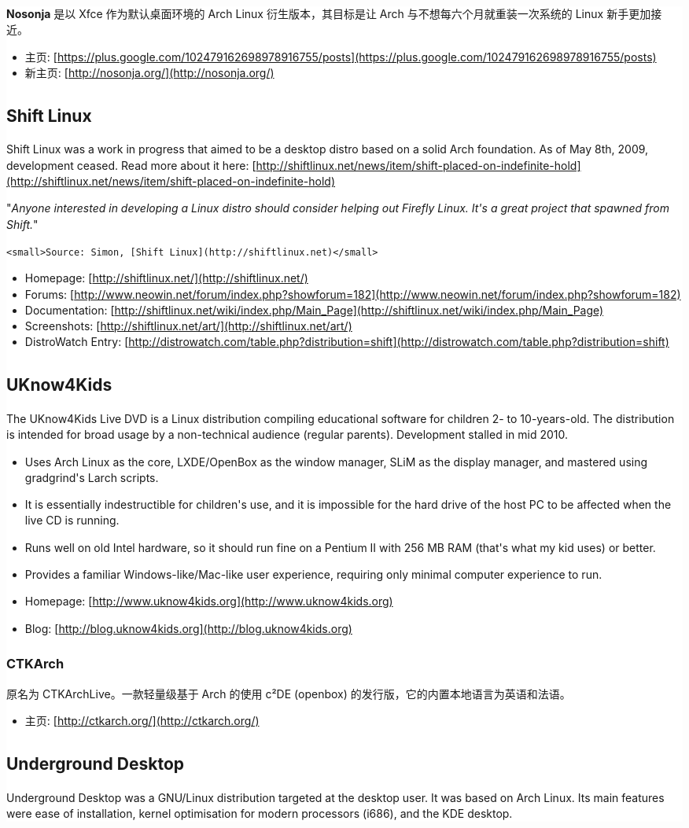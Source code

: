 **Nosonja** 是以 Xfce 作为默认桌面环境的 Arch Linux 衍生版本，其目标是让 Arch 与不想每六个月就重装一次系统的 Linux 新手更加接近。

*   主页: [https://plus.google.com/102479162698978916755/posts](https://plus.google.com/102479162698978916755/posts)
*   新主页: [http://nosonja.org/](http://nosonja.org/)

## Shift Linux

Shift Linux was a work in progress that aimed to be a desktop distro based on a solid Arch foundation. As of May 8th, 2009, development ceased. Read more about it here: [http://shiftlinux.net/news/item/shift-placed-on-indefinite-hold](http://shiftlinux.net/news/item/shift-placed-on-indefinite-hold)

"_Anyone interested in developing a Linux distro should consider helping out Firefly Linux. It's a great project that spawned from Shift._"

	<small>Source: Simon, [Shift Linux](http://shiftlinux.net)</small>

*   Homepage: [http://shiftlinux.net/](http://shiftlinux.net/)
*   Forums: [http://www.neowin.net/forum/index.php?showforum=182](http://www.neowin.net/forum/index.php?showforum=182)
*   Documentation: [http://shiftlinux.net/wiki/index.php/Main_Page](http://shiftlinux.net/wiki/index.php/Main_Page)
*   Screenshots: [http://shiftlinux.net/art/](http://shiftlinux.net/art/)
*   DistroWatch Entry: [http://distrowatch.com/table.php?distribution=shift](http://distrowatch.com/table.php?distribution=shift)

## UKnow4Kids

The UKnow4Kids Live DVD is a Linux distribution compiling educational software for children 2- to 10-years-old. The distribution is intended for broad usage by a non-technical audience (regular parents). Development stalled in mid 2010.

*   Uses Arch Linux as the core, LXDE/OpenBox as the window manager, SLiM as the display manager, and mastered using gradgrind's Larch scripts.
*   It is essentially indestructible for children's use, and it is impossible for the hard drive of the host PC to be affected when the live CD is running.
*   Runs well on old Intel hardware, so it should run fine on a Pentium II with 256 MB RAM (that's what my kid uses) or better.
*   Provides a familiar Windows-like/Mac-like user experience, requiring only minimal computer experience to run.

*   Homepage: [http://www.uknow4kids.org](http://www.uknow4kids.org)
*   Blog: [http://blog.uknow4kids.org](http://blog.uknow4kids.org)

### CTKArch

原名为 CTKArchLive。一款轻量级基于 Arch 的使用 c²DE (openbox) 的发行版，它的内置本地语言为英语和法语。

*   主页: [http://ctkarch.org/](http://ctkarch.org/)

## Underground Desktop

Underground Desktop was a GNU/Linux distribution targeted at the desktop user. It was based on Arch Linux. Its main features were ease of installation, kernel optimisation for modern processors (i686), and the KDE desktop.
